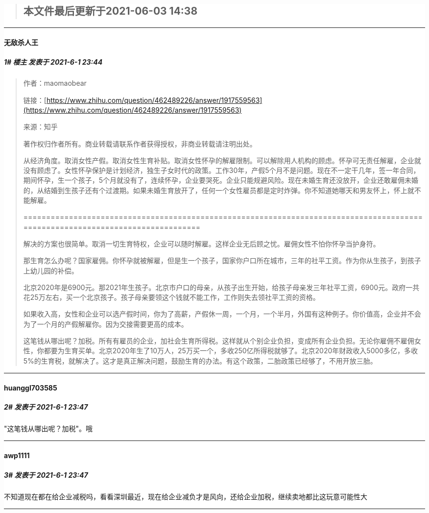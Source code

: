 > ## **本文件最后更新于2021-06-03 14:38** 



*****

####  无敌杀人王  
##### 1#       楼主       发表于 2021-6-1 23:44


<blockquote>作者：maomaobear

链接：[https://www.zhihu.com/question/462489226/answer/1917559563](https://www.zhihu.com/question/462489226/answer/1917559563)

来源：知乎

著作权归作者所有。商业转载请联系作者获得授权，非商业转载请注明出处。


从经济角度。取消女性产假。取消女性生育补贴。取消女性怀孕的解雇限制。可以解除用人机构的顾虑。怀孕可无责任解雇，企业就没有顾虑了。女性怀孕保护是计划经济，独生子女时代的政策。工作30年，产假5个月不是问题。现在不一定干几年，签一年合同，期间怀孕，生一个孩子，5个月就没有了，连续怀孕，企业要哭死。企业只能规避风险。现在未婚生育还没放开，企业还敢雇佣未婚的，从结婚到生孩子还有个过渡期。如果未婚生育放开了，任何一个女性雇员都是定时炸弹。你不知道她哪天和男友怀上，怀上就不能解雇。


===============================================================================================================================

解决的方案也很简单。取消一切生育特权，企业可以随时解雇。这样企业无后顾之忧。雇佣女性不怕你怀孕当护身符。


那生育怎么办呢？国家雇佣。你怀孕就被解雇，但是生一个孩子，国家你户口所在城市，三年的社平工资。作为你从生孩子，到孩子上幼儿园的补偿。


北京2020年是6900元。那2021年生孩子。北京市户口的母亲，从孩子出生开始，给孩子母亲发三年社平工资，6900元。政府一共花25万左右，买一个北京孩子。孩子母亲要领这个钱就不能工作，工作则失去领社平工资的资格。


如果收入高，女性和企业可以选产假时间，你为了高薪，产假休一周，一个月，一个半月，外国有这种例子。你价值高，企业并不会为了一个月的产假解雇你。因为交接需要更高的成本。


这笔钱从哪出呢？加税。所有有雇员的企业，加社会生育所得税。这样就从个别企业负担，变成所有企业负担。无论你雇佣不雇佣女性，你都要为生育买单。北京2020年生了10万人，25万买一个，多收250亿所得税就够了。北京2020年财政收入5000多亿，多收5%的生育税，就解决了。这才是真正解决问题，鼓励生育的办法。有这个政策，二胎政策已经够了，不用开放三胎。</blockquote>


*****

####  huanggl703585  
##### 2#       发表于 2021-6-1 23:47


"这笔钱从哪出呢？加税"。哦


*****

####  awp1111  
##### 3#       发表于 2021-6-1 23:47


不知道现在都在给企业减税吗，看看深圳最近，现在给企业减负才是风向，还给企业加税，继续卖地都比这玩意可能性大


*****
